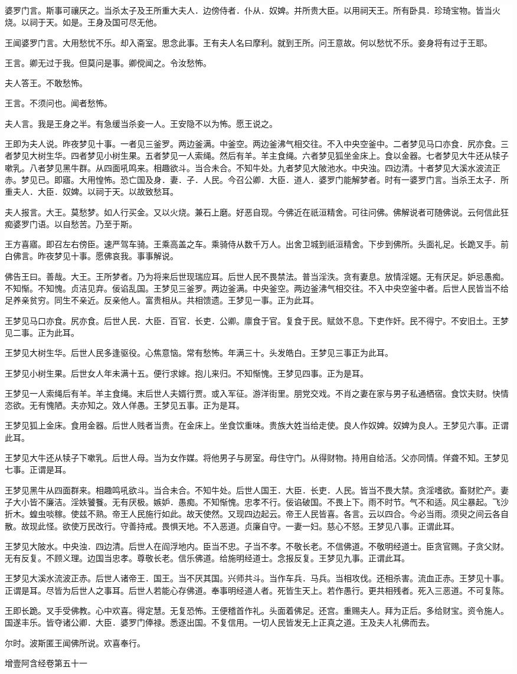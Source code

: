 婆罗门言。斯事可禳厌之。当杀太子及王所重大夫人．边傍侍者．仆从．奴婢。并所贵大臣。以用祠天王。所有卧具．珍琦宝物。皆当火烧。以祠于天。如是。王身及国可尽无他。

王闻婆罗门言。大用愁忧不乐。却入斋室。思念此事。王有夫人名曰摩利。就到王所。问王意故。何以愁忧不乐。妾身将有过于王耶。

王言。卿无过于我。但莫问是事。卿傥闻之。令汝愁怖。

夫人答王。不敢愁怖。

王言。不须问也。闻者愁怖。

夫人言。我是王身之半。有急缓当杀妾一人。王安隐不以为怖。愿王说之。

王即为夫人说。昨夜梦见十事。一者见三釜罗。两边釜满。中釜空。两边釜沸气相交往。不入中央空釜中。二者梦见马口亦食．尻亦食。三者梦见大树生华。四者梦见小树生果。五者梦见一人索绳。然后有羊。羊主食绳。六者梦见狐坐金床上。食以金器。七者梦见大牛还从犊子嗽乳。八者梦见黑牛群。从四面吼鸣来。相趣欲斗。当合未合。不知牛处。九者梦见大陂池水。中央浊。四边清。十者梦见大溪水波流正赤。梦见已。即寤。大用惶怖。恐亡国及身．妻．子．人民。今召公卿．大臣．道人．婆罗门能解梦者。时有一婆罗门言。当杀王太子．所重夫人．大臣．奴婢。以祠于天。以故致愁耳。

夫人报言。大王。莫愁梦。如人行买金。又以火烧。兼石上磨。好恶自现。今佛近在祇洹精舍。可往问佛。佛解说者可随佛说。云何信此狂痴婆罗门语。以自愁苦。乃至于斯。

王方喜寤。即召左右傍臣。速严驾车骑。王乘高盖之车。乘骑侍从数千万人。出舍卫城到祇洹精舍。下步到佛所。头面礼足。长跪叉手。前白佛言。昨夜梦见十事。愿佛哀我。事事解说。

佛告王曰。善哉。大王。王所梦者。乃为将来后世现瑞应耳。后世人民不畏禁法。普当淫泆。贪有妻息。放情淫嫟。无有厌足。妒忌愚痴。不知惭。不知愧。贞洁见弃。佞谄乱国。王梦见三釜罗。两边釜满。中央釜空。两边釜沸气相交往。不入中央空釜中者。后世人民皆当不给足养亲贫穷。同生不亲近。反亲他人。富贵相从。共相馈遗。王梦见一事。正为此耳。

王梦见马口亦食。尻亦食。后世人民．大臣．百官．长吏．公卿。廪食于官。复食于民。赋敛不息。下吏作奸。民不得宁。不安旧土。王梦见二事。正为此耳。

王梦见大树生华。后世人民多逢驱役。心焦意恼。常有愁怖。年满三十。头发皓白。王梦见三事正为此耳。

王梦见小树生果。后世女人年未满十五。便行求嫁。抱儿来归。不知惭愧。王梦见四事。正为是耳。

王梦见一人索绳后有羊。羊主食绳。末后世人夫婿行贾。或入军征。游洋街里。朋党交戏。不肖之妻在家与男子私通栖宿。食饮夫财。快情恣欲。无有愧陋。夫亦知之。效人佯愚。王梦见五事。正为是耳。

王梦见狐上金床。食用金器。后世人贱者当贵。在金床上。坐食饮重味。贵族大姓当给走使。良人作奴婢。奴婢为良人。王梦见六事。正谓此耳。

王梦见大牛还从犊子下嗽乳。后世人母。当为女作媒。将他男子与房室。母住守门。从得财物。持用自给活。父亦同情。佯聋不知。王梦见七事。正谓是耳。

王梦见黑牛从四面群来。相趣鸣吼欲斗。当合未合。不知牛处。后世人国王．大臣．长吏．人民。皆当不畏大禁。贪淫嗜欲。畜财贮产。妻子大小皆不廉洁。淫妷饕餮。无有厌极。嫉妒．愚痴。不知惭愧。忠孝不行。佞谄破国。不畏上下。雨不时节。气不和适。风尘暴起。飞沙折木。蝗虫啖稼。使兹不熟。帝王人民施行如此。故天使然。又现四边起云。帝王人民皆喜。各言。云以四合。今必当雨。须臾之间云各自散。故现此怪。欲使万民改行。守善持戒。畏惧天地。不入恶道。贞廉自守。一妻一妇。慈心不怒。王梦见八事。正谓此耳。

王梦见大陂水。中央浊．四边清。后世人在阎浮地内。臣当不忠。子当不孝。不敬长老。不信佛道。不敬明经道士。臣贪官赐。子贪父财。无有反复。不顾义理。边国当忠孝。尊敬长老。信乐佛道。给施明经道士。念报反复。王梦见九事。正谓此耳。

王梦见大溪水流波正赤。后世人诸帝王．国王。当不厌其国。兴师共斗。当作车兵．马兵。当相攻伐。还相杀害。流血正赤。王梦见十事。正谓是耳。尽皆为后世人之事耳。后世人若能心存佛道。奉事明经道人者。死皆生天上。若作愚行。更共相残者。死入三恶道。不可复陈。

王即长跪。叉手受佛教。心中欢喜。得定慧。无复恐怖。王便稽首作礼。头面着佛足。还宫。重赐夫人。拜为正后。多给财宝。资令施人。国遂丰乐。皆夺诸公卿．大臣．婆罗门俸禄。悉逐出国。不复信用。一切人民皆发无上正真之道。王及夫人礼佛而去。

尔时。波斯匿王闻佛所说。欢喜奉行。

增壹阿含经卷第五十一
